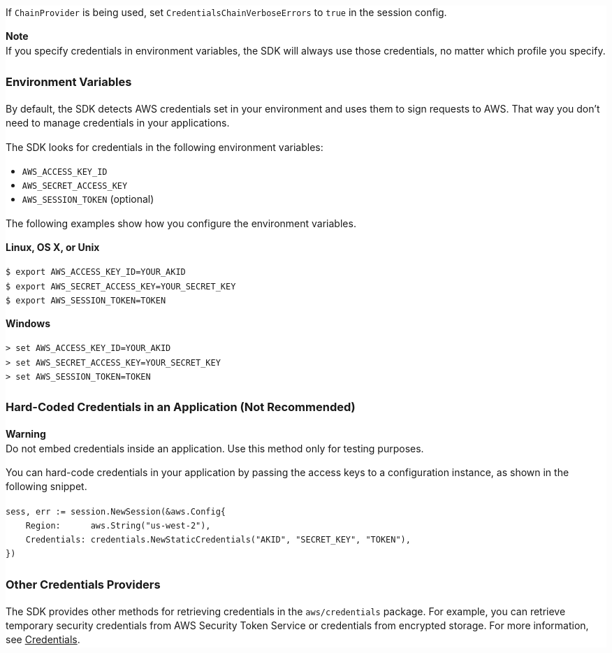If `ChainProvider` is being used, set `CredentialsChainVerboseErrors` to `true` in the session config\.

**Note**  
If you specify credentials in environment variables, the SDK will always use those credentials, no matter which profile you specify\.

### Environment Variables<a name="environment-variables"></a>

By default, the SDK detects AWS credentials set in your environment and uses them to sign requests to AWS\. That way you don’t need to manage credentials in your applications\.

The SDK looks for credentials in the following environment variables:
+  `AWS_ACCESS_KEY_ID` 
+  `AWS_SECRET_ACCESS_KEY` 
+  `AWS_SESSION_TOKEN` \(optional\)

The following examples show how you configure the environment variables\.

 **Linux, OS X, or Unix** 

```
$ export AWS_ACCESS_KEY_ID=YOUR_AKID
$ export AWS_SECRET_ACCESS_KEY=YOUR_SECRET_KEY
$ export AWS_SESSION_TOKEN=TOKEN
```

 **Windows** 

```
> set AWS_ACCESS_KEY_ID=YOUR_AKID
> set AWS_SECRET_ACCESS_KEY=YOUR_SECRET_KEY
> set AWS_SESSION_TOKEN=TOKEN
```

### Hard\-Coded Credentials in an Application \(Not Recommended\)<a name="hard-coded-credentials-in-an-application-not-recommended"></a>

**Warning**  
Do not embed credentials inside an application\. Use this method only for testing purposes\.

You can hard\-code credentials in your application by passing the access keys to a configuration instance, as shown in the following snippet\.

```
sess, err := session.NewSession(&aws.Config{
    Region:      aws.String("us-west-2"),
    Credentials: credentials.NewStaticCredentials("AKID", "SECRET_KEY", "TOKEN"),
})
```

### Other Credentials Providers<a name="other-credentials-providers"></a>

The SDK provides other methods for retrieving credentials in the `aws/credentials` package\. For example, you can retrieve temporary security credentials from AWS Security Token Service or credentials from encrypted storage\. For more information, see [Credentials](https://docs.aws.amazon.com/sdk-for-go/api/aws/credentials/)\.
